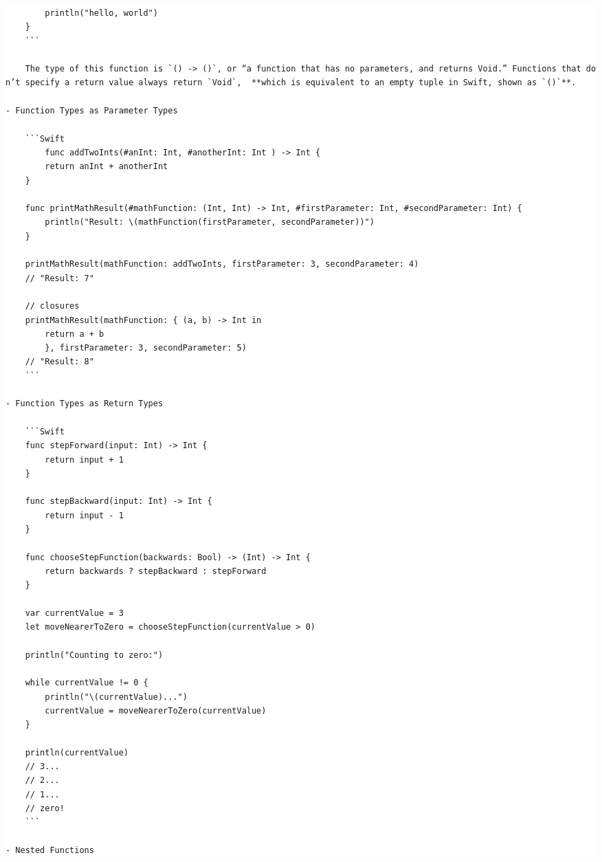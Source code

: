 ```
        println("hello, world")
    }
    ```

    The type of this function is `() -> ()`, or “a function that has no parameters, and returns Void.” Functions that don’t specify a return value always return `Void`,  **which is equivalent to an empty tuple in Swift, shown as `()`**.

- Function Types as Parameter Types

    ```Swift
        func addTwoInts(#anInt: Int, #anotherInt: Int ) -> Int {
        return anInt + anotherInt
    }
    
    func printMathResult(#mathFunction: (Int, Int) -> Int, #firstParameter: Int, #secondParameter: Int) {
        println("Result: \(mathFunction(firstParameter, secondParameter))")
    }
    
    printMathResult(mathFunction: addTwoInts, firstParameter: 3, secondParameter: 4)
    // "Result: 7"
    
    // closures
    printMathResult(mathFunction: { (a, b) -> Int in
        return a + b
        }, firstParameter: 3, secondParameter: 5)
    // "Result: 8"
    ```
    
- Function Types as Return Types

    ```Swift
    func stepForward(input: Int) -> Int {
        return input + 1
    }
    
    func stepBackward(input: Int) -> Int {
        return input - 1
    }
    
    func chooseStepFunction(backwards: Bool) -> (Int) -> Int {
        return backwards ? stepBackward : stepForward
    }
    
    var currentValue = 3
    let moveNearerToZero = chooseStepFunction(currentValue > 0)
    
    println("Counting to zero:")
    
    while currentValue != 0 {
        println("\(currentValue)...")
        currentValue = moveNearerToZero(currentValue)
    }
    
    println(currentValue)
    // 3...
    // 2...
    // 1...
    // zero!
    ```
    
- Nested Functions
```